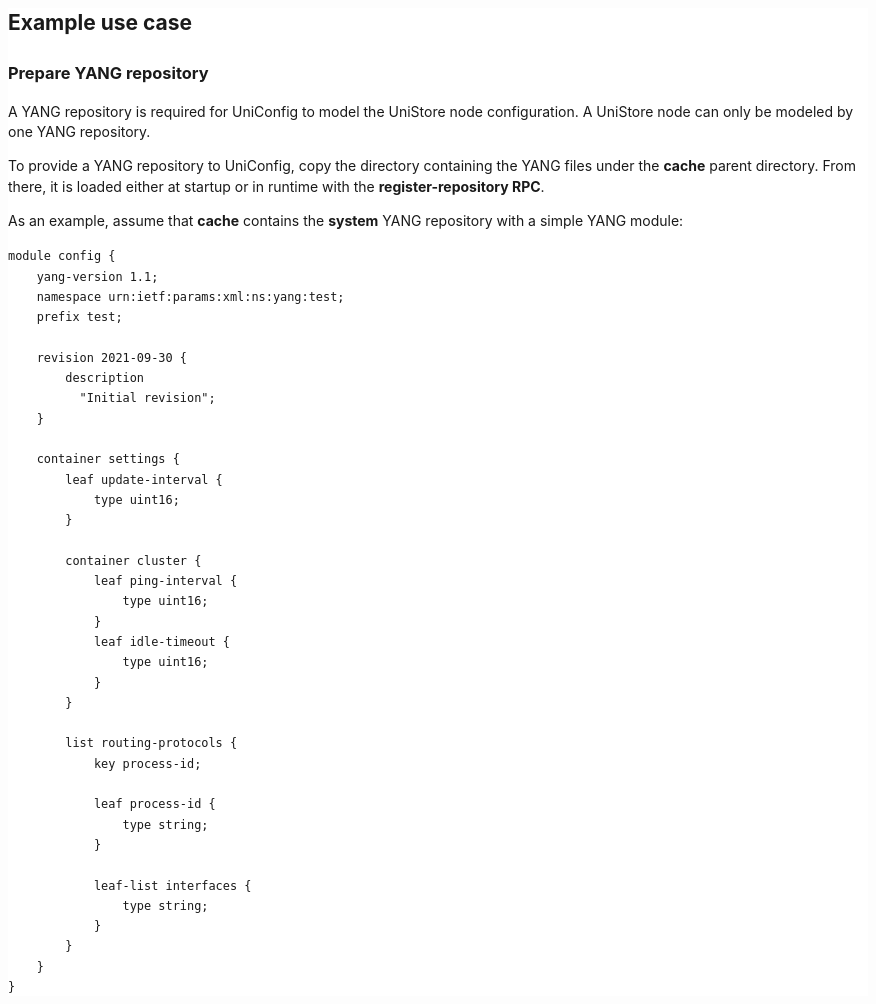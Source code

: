 ## Example use case

### Prepare YANG repository

A YANG repository is required for UniConfig to model the UniStore node
configuration. A UniStore node can only be modeled by one YANG repository.

To provide a YANG repository to UniConfig, copy the directory containing the
YANG files under the **cache** parent directory. From there, it is loaded either
at startup or in runtime with the **register-repository RPC**.

As an example, assume that **cache** contains the **system** YANG repository with a
simple YANG module:

```yang config@2021-09-30.yang:
module config {
    yang-version 1.1;
    namespace urn:ietf:params:xml:ns:yang:test;
    prefix test;

    revision 2021-09-30 {
        description
          "Initial revision";
    }

    container settings {
        leaf update-interval {
            type uint16;
        }

        container cluster {
            leaf ping-interval {
                type uint16;
            }
            leaf idle-timeout {
                type uint16;
            }
        }

        list routing-protocols {
            key process-id;

            leaf process-id {
                type string;
            }

            leaf-list interfaces {
                type string;
            }
        }
    }
}
```
